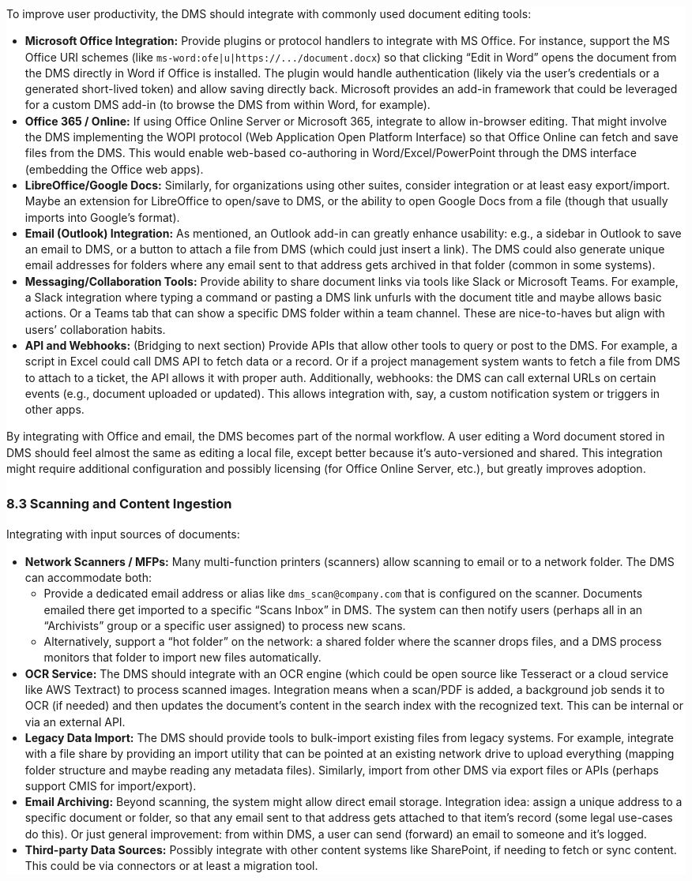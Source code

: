 To improve user productivity, the DMS should integrate with commonly used document editing tools:

- **Microsoft Office Integration:** Provide plugins or protocol handlers to integrate with MS Office. For instance, support the MS Office URI schemes (like `ms-word:ofe|u|https://.../document.docx`) so that clicking “Edit in Word” opens the document from the DMS directly in Word if Office is installed. The plugin would handle authentication (likely via the user’s credentials or a generated short-lived token) and allow saving directly back. Microsoft provides an add-in framework that could be leveraged for a custom DMS add-in (to browse the DMS from within Word, for example).
- **Office 365 / Online:** If using Office Online Server or Microsoft 365, integrate to allow in-browser editing. That might involve the DMS implementing the WOPI protocol (Web Application Open Platform Interface) so that Office Online can fetch and save files from the DMS. This would enable web-based co-authoring in Word/Excel/PowerPoint through the DMS interface (embedding the Office web apps).
- **LibreOffice/Google Docs:** Similarly, for organizations using other suites, consider integration or at least easy export/import. Maybe an extension for LibreOffice to open/save to DMS, or the ability to open Google Docs from a file (though that usually imports into Google’s format).
- **Email (Outlook) Integration:** As mentioned, an Outlook add-in can greatly enhance usability: e.g., a sidebar in Outlook to save an email to DMS, or a button to attach a file from DMS (which could just insert a link). The DMS could also generate unique email addresses for folders where any email sent to that address gets archived in that folder (common in some systems).
- **Messaging/Collaboration Tools:** Provide ability to share document links via tools like Slack or Microsoft Teams. For example, a Slack integration where typing a command or pasting a DMS link unfurls with the document title and maybe allows basic actions. Or a Teams tab that can show a specific DMS folder within a team channel. These are nice-to-haves but align with users’ collaboration habits.
- **API and Webhooks:** (Bridging to next section) Provide APIs that allow other tools to query or post to the DMS. For example, a script in Excel could call DMS API to fetch data or a record. Or if a project management system wants to fetch a file from DMS to attach to a ticket, the API allows it with proper auth. Additionally, webhooks: the DMS can call external URLs on certain events (e.g., document uploaded or updated). This allows integration with, say, a custom notification system or triggers in other apps.

By integrating with Office and email, the DMS becomes part of the normal workflow. A user editing a Word document stored in DMS should feel almost the same as editing a local file, except better because it’s auto-versioned and shared. This integration might require additional configuration and possibly licensing (for Office Online Server, etc.), but greatly improves adoption.

### 8.3 Scanning and Content Ingestion

Integrating with input sources of documents:

- **Network Scanners / MFPs:** Many multi-function printers (scanners) allow scanning to email or to a network folder. The DMS can accommodate both:
  - Provide a dedicated email address or alias like `dms_scan@company.com` that is configured on the scanner. Documents emailed there get imported to a specific “Scans Inbox” in DMS. The system can then notify users (perhaps all in an “Archivists” group or a specific user assigned) to process new scans.
  - Alternatively, support a “hot folder” on the network: a shared folder where the scanner drops files, and a DMS process monitors that folder to import new files automatically.
- **OCR Service:** The DMS should integrate with an OCR engine (which could be open source like Tesseract or a cloud service like AWS Textract) to process scanned images. Integration means when a scan/PDF is added, a background job sends it to OCR (if needed) and then updates the document’s content in the search index with the recognized text. This can be internal or via an external API.
- **Legacy Data Import:** The DMS should provide tools to bulk-import existing files from legacy systems. For example, integrate with a file share by providing an import utility that can be pointed at an existing network drive to upload everything (mapping folder structure and maybe reading any metadata files). Similarly, import from other DMS via export files or APIs (perhaps support CMIS for import/export).
- **Email Archiving:** Beyond scanning, the system might allow direct email storage. Integration idea: assign a unique address to a specific document or folder, so that any email sent to that address gets attached to that item’s record (some legal use-cases do this). Or just general improvement: from within DMS, a user can send (forward) an email to someone and it’s logged.
- **Third-party Data Sources:** Possibly integrate with other content systems like SharePoint, if needing to fetch or sync content. This could be via connectors or at least a migration tool.
